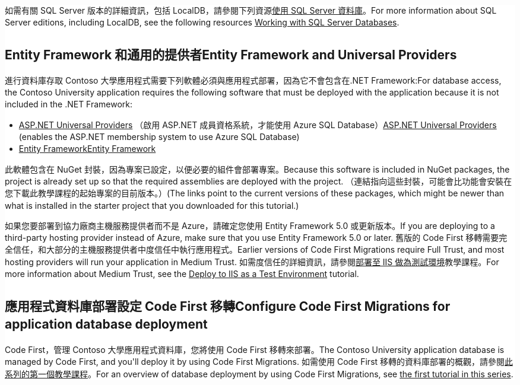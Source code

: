 <span data-ttu-id="2f330-127">如需有關 SQL Server 版本的詳細資訊，包括 LocalDB，請參閱下列資源[使用 SQL Server 資料庫](../../../../whitepapers/aspnet-data-access-content-map.md#sqlserver)。</span><span class="sxs-lookup"><span data-stu-id="2f330-127">For more information about SQL Server editions, including LocalDB, see the following resources [Working with SQL Server Databases](../../../../whitepapers/aspnet-data-access-content-map.md#sqlserver).</span></span>

## <a name="entity-framework-and-universal-providers"></a><span data-ttu-id="2f330-128">Entity Framework 和通用的提供者</span><span class="sxs-lookup"><span data-stu-id="2f330-128">Entity Framework and Universal Providers</span></span>

<span data-ttu-id="2f330-129">進行資料庫存取 Contoso 大學應用程式需要下列軟體必須與應用程式部署，因為它不會包含在.NET Framework:</span><span class="sxs-lookup"><span data-stu-id="2f330-129">For database access, the Contoso University application requires the following software that must be deployed with the application because it is not included in the .NET Framework:</span></span>

- <span data-ttu-id="2f330-130">[ASP.NET Universal Providers](http://www.hanselman.com/blog/IntroducingSystemWebProvidersASPNETUniversalProvidersForSessionMembershipRolesAndUserProfileOnSQLCompactAndSQLAzure.aspx) （啟用 ASP.NET 成員資格系統，才能使用 Azure SQL Database）</span><span class="sxs-lookup"><span data-stu-id="2f330-130">[ASP.NET Universal Providers](http://www.hanselman.com/blog/IntroducingSystemWebProvidersASPNETUniversalProvidersForSessionMembershipRolesAndUserProfileOnSQLCompactAndSQLAzure.aspx) (enables the ASP.NET membership system to use Azure SQL Database)</span></span>
- [<span data-ttu-id="2f330-131">Entity Framework</span><span class="sxs-lookup"><span data-stu-id="2f330-131">Entity Framework</span></span>](https://msdn.microsoft.com/en-us/library/gg696172.aspx)

<span data-ttu-id="2f330-132">此軟體包含在 NuGet 封裝，因為專案已設定，以便必要的組件會部署專案。</span><span class="sxs-lookup"><span data-stu-id="2f330-132">Because this software is included in NuGet packages, the project is already set up so that the required assemblies are deployed with the project.</span></span> <span data-ttu-id="2f330-133">（連結指向這些封裝，可能會比功能會安裝在您下載此教學課程的起始專案的目前版本。）</span><span class="sxs-lookup"><span data-stu-id="2f330-133">(The links point to the current versions of these packages, which might be newer than what is installed in the starter project that you downloaded for this tutorial.)</span></span>

<span data-ttu-id="2f330-134">如果您要部署到協力廠商主機服務提供者而不是 Azure，請確定您使用 Entity Framework 5.0 或更新版本。</span><span class="sxs-lookup"><span data-stu-id="2f330-134">If you are deploying to a third-party hosting provider instead of Azure, make sure that you use Entity Framework 5.0 or later.</span></span> <span data-ttu-id="2f330-135">舊版的 Code First 移轉需要完全信任，和大部分的主機服務提供者中度信任中執行應用程式。</span><span class="sxs-lookup"><span data-stu-id="2f330-135">Earlier versions of Code First Migrations require Full Trust, and most hosting providers will run your application in Medium Trust.</span></span> <span data-ttu-id="2f330-136">如需度信任的詳細資訊，請參閱[部署至 IIS 做為測試環境](deploying-to-iis.md)教學課程。</span><span class="sxs-lookup"><span data-stu-id="2f330-136">For more information about Medium Trust, see the [Deploy to IIS as a Test Environment](deploying-to-iis.md) tutorial.</span></span>

## <a name="configure-code-first-migrations-for-application-database-deployment"></a><span data-ttu-id="2f330-137">應用程式資料庫部署設定 Code First 移轉</span><span class="sxs-lookup"><span data-stu-id="2f330-137">Configure Code First Migrations for application database deployment</span></span>

<span data-ttu-id="2f330-138">Code First，管理 Contoso 大學應用程式資料庫，您將使用 Code First 移轉來部署。</span><span class="sxs-lookup"><span data-stu-id="2f330-138">The Contoso University application database is managed by Code First, and you'll deploy it by using Code First Migrations.</span></span> <span data-ttu-id="2f330-139">如需使用 Code First 移轉的資料庫部署的概觀，請參閱[此系列的第一個教學課程](introduction.md)。</span><span class="sxs-lookup"><span data-stu-id="2f330-139">For an overview of database deployment by using Code First Migrations, see [the first tutorial in this series](introduction.md).</span></span>
